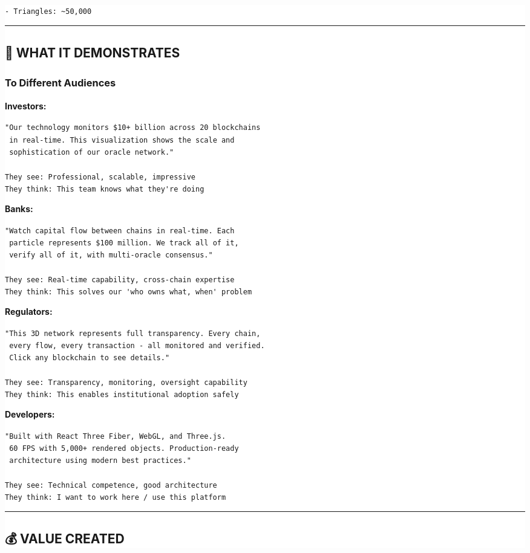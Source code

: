 ```
- Triangles: ~50,000
```

---

## 🎯 **WHAT IT DEMONSTRATES**

### **To Different Audiences**

**Investors:**
```
"Our technology monitors $10+ billion across 20 blockchains 
 in real-time. This visualization shows the scale and 
 sophistication of our oracle network."

They see: Professional, scalable, impressive
They think: This team knows what they're doing
```

**Banks:**
```
"Watch capital flow between chains in real-time. Each 
 particle represents $100 million. We track all of it,
 verify all of it, with multi-oracle consensus."

They see: Real-time capability, cross-chain expertise
They think: This solves our 'who owns what, when' problem
```

**Regulators:**
```
"This 3D network represents full transparency. Every chain,
 every flow, every transaction - all monitored and verified.
 Click any blockchain to see details."

They see: Transparency, monitoring, oversight capability
They think: This enables institutional adoption safely
```

**Developers:**
```
"Built with React Three Fiber, WebGL, and Three.js.
 60 FPS with 5,000+ rendered objects. Production-ready
 architecture using modern best practices."

They see: Technical competence, good architecture
They think: I want to work here / use this platform
```

---

## 💰 **VALUE CREATED**

